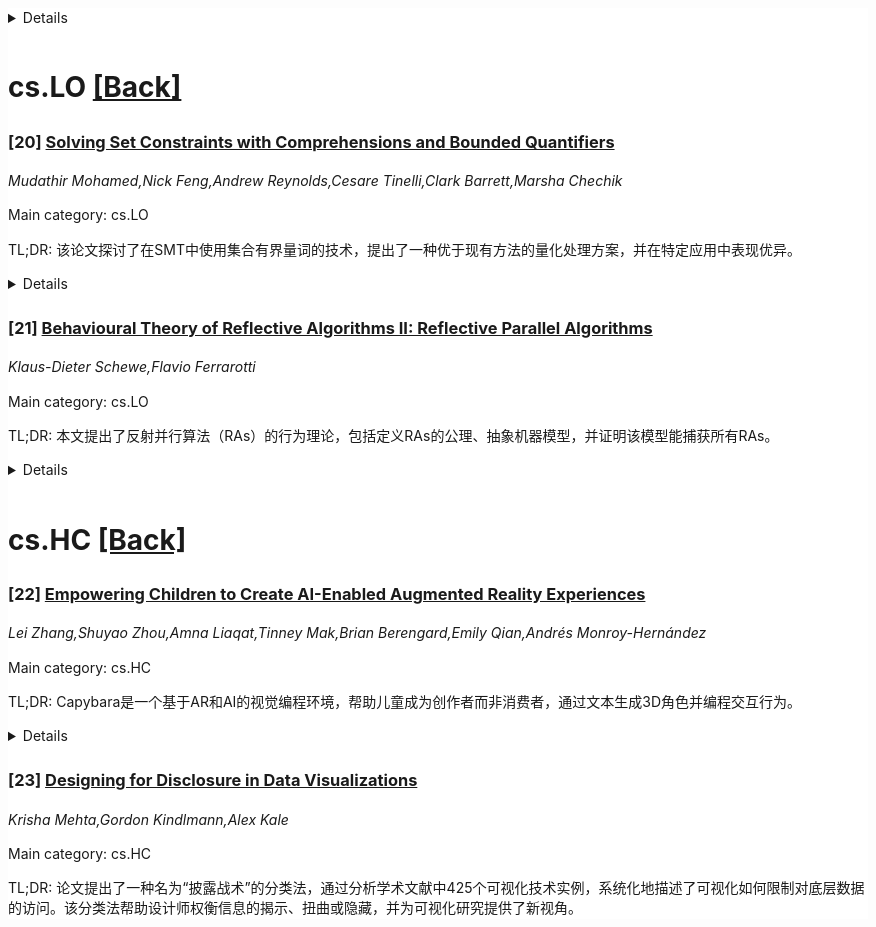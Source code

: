 
<details><summary>Details</summary></details>


<div id='cs.LO'></div>

# cs.LO [[Back]](#toc)

### [20] [Solving Set Constraints with Comprehensions and Bounded Quantifiers](https://arxiv.org/abs/2508.08496)
*Mudathir Mohamed,Nick Feng,Andrew Reynolds,Cesare Tinelli,Clark Barrett,Marsha Chechik*

Main category: cs.LO

TL;DR: 该论文探讨了在SMT中使用集合有界量词的技术，提出了一种优于现有方法的量化处理方案，并在特定应用中表现优异。


<details><summary>Details</summary></details>


### [21] [Behavioural Theory of Reflective Algorithms II: Reflective Parallel Algorithms](https://arxiv.org/abs/2508.09053)
*Klaus-Dieter Schewe,Flavio Ferrarotti*

Main category: cs.LO

TL;DR: 本文提出了反射并行算法（RAs）的行为理论，包括定义RAs的公理、抽象机器模型，并证明该模型能捕获所有RAs。


<details><summary>Details</summary></details>


<div id='cs.HC'></div>

# cs.HC [[Back]](#toc)

### [22] [Empowering Children to Create AI-Enabled Augmented Reality Experiences](https://arxiv.org/abs/2508.08467)
*Lei Zhang,Shuyao Zhou,Amna Liaqat,Tinney Mak,Brian Berengard,Emily Qian,Andrés Monroy-Hernández*

Main category: cs.HC

TL;DR: Capybara是一个基于AR和AI的视觉编程环境，帮助儿童成为创作者而非消费者，通过文本生成3D角色并编程交互行为。


<details><summary>Details</summary></details>


### [23] [Designing for Disclosure in Data Visualizations](https://arxiv.org/abs/2508.08383)
*Krisha Mehta,Gordon Kindlmann,Alex Kale*

Main category: cs.HC

TL;DR: 论文提出了一种名为“披露战术”的分类法，通过分析学术文献中425个可视化技术实例，系统化地描述了可视化如何限制对底层数据的访问。该分类法帮助设计师权衡信息的揭示、扭曲或隐藏，并为可视化研究提供了新视角。

